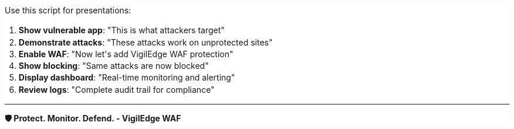 Use this script for presentations:

1. **Show vulnerable app**: "This is what attackers target"
2. **Demonstrate attacks**: "These attacks work on unprotected sites"
3. **Enable WAF**: "Now let's add VigilEdge WAF protection"
4. **Show blocking**: "Same attacks are now blocked"
5. **Display dashboard**: "Real-time monitoring and alerting"
6. **Review logs**: "Complete audit trail for compliance"

---

**🛡️ Protect. Monitor. Defend. - VigilEdge WAF**
